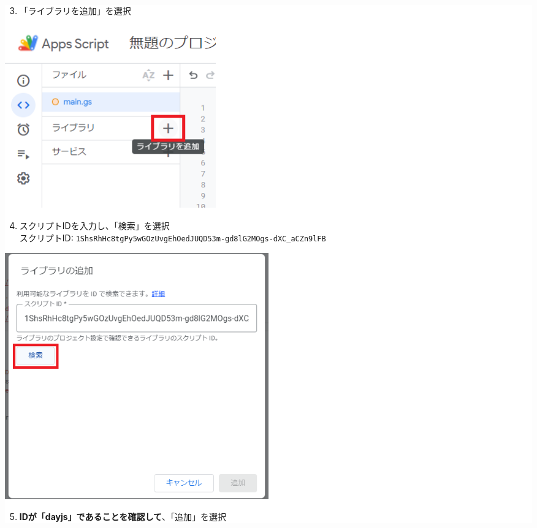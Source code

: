 3. 「ライブラリを追加」を選択  
<img src="img/gas/7.png" width="40%">  

4. スクリプトIDを入力し、「検索」を選択  
スクリプトID: ``1ShsRhHc8tgPy5wGOzUvgEhOedJUQD53m-gd8lG2MOgs-dXC_aCZn9lFB``  
<img src="img/gas/8.png" width="50%">  

5. **IDが「dayjs」であることを確認して**、「追加」を選択  